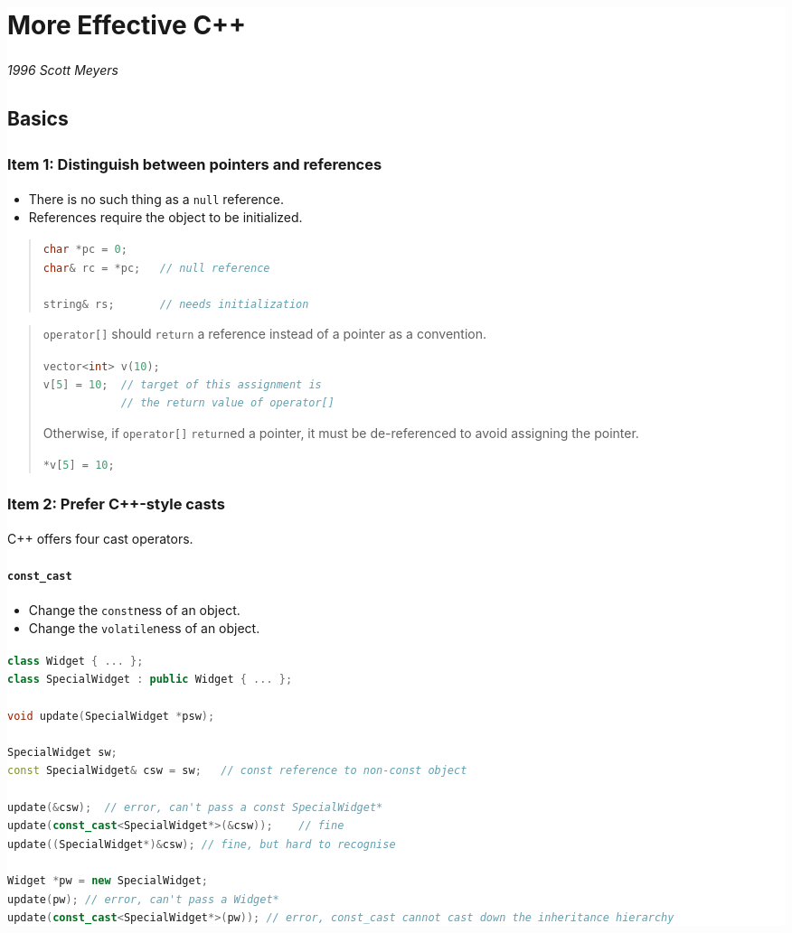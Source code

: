 # More Effective C++

*1996 Scott Meyers*

## Basics

### Item 1: Distinguish between pointers and references

- There is no such thing as a `null` reference.
- References require the object to be initialized.

> ``` cpp
> char *pc = 0;
> char& rc = *pc;   // null reference
> 
> string& rs;       // needs initialization
> ```

> `operator[]` should `return` a reference instead of a pointer as a convention.
> 
> ``` cpp
> vector<int> v(10);
> v[5] = 10;  // target of this assignment is
>             // the return value of operator[]
> ```
> 
> Otherwise, if `operator[]` `return`ed a pointer, it must be de-referenced to avoid assigning the
> pointer.
> 
> ``` cpp  
> *v[5] = 10;
> ```

### Item 2: Prefer C++-style casts

C++ offers four cast operators.

#### `const_cast`

- Change the `const`ness of an object.
- Change the `volatile`ness of an object.


``` cpp
class Widget { ... };
class SpecialWidget : public Widget { ... };

void update(SpecialWidget *psw);

SpecialWidget sw;
const SpecialWidget& csw = sw;   // const reference to non-const object

update(&csw);  // error, can't pass a const SpecialWidget*
update(const_cast<SpecialWidget*>(&csw));    // fine
update((SpecialWidget*)&csw); // fine, but hard to recognise

Widget *pw = new SpecialWidget;
update(pw); // error, can't pass a Widget*
update(const_cast<SpecialWidget*>(pw)); // error, const_cast cannot cast down the inheritance hierarchy
```
